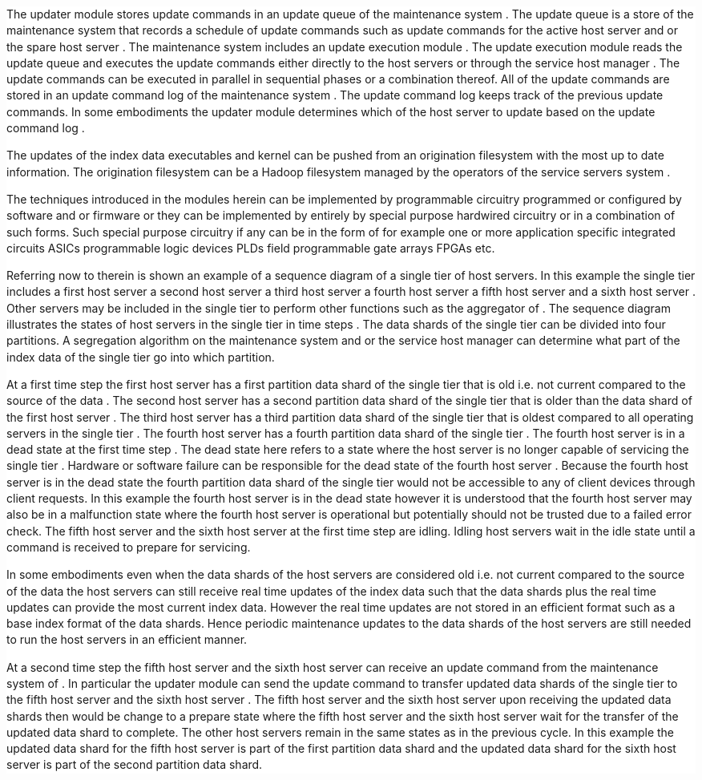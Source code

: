 The updater module stores update commands in an update queue of the maintenance system . The update queue is a store of the maintenance system that records a schedule of update commands such as update commands for the active host server and or the spare host server . The maintenance system includes an update execution module . The update execution module reads the update queue and executes the update commands either directly to the host servers or through the service host manager . The update commands can be executed in parallel in sequential phases or a combination thereof. All of the update commands are stored in an update command log of the maintenance system . The update command log keeps track of the previous update commands. In some embodiments the updater module determines which of the host server to update based on the update command log .

The updates of the index data executables and kernel can be pushed from an origination filesystem with the most up to date information. The origination filesystem can be a Hadoop filesystem managed by the operators of the service servers system .

The techniques introduced in the modules herein can be implemented by programmable circuitry programmed or configured by software and or firmware or they can be implemented by entirely by special purpose hardwired circuitry or in a combination of such forms. Such special purpose circuitry if any can be in the form of for example one or more application specific integrated circuits ASICs programmable logic devices PLDs field programmable gate arrays FPGAs etc.

Referring now to therein is shown an example of a sequence diagram of a single tier of host servers. In this example the single tier includes a first host server a second host server a third host server a fourth host server a fifth host server and a sixth host server . Other servers may be included in the single tier to perform other functions such as the aggregator of . The sequence diagram illustrates the states of host servers in the single tier in time steps . The data shards of the single tier can be divided into four partitions. A segregation algorithm on the maintenance system and or the service host manager can determine what part of the index data of the single tier go into which partition.

At a first time step the first host server has a first partition data shard of the single tier that is old i.e. not current compared to the source of the data . The second host server has a second partition data shard of the single tier that is older than the data shard of the first host server . The third host server has a third partition data shard of the single tier that is oldest compared to all operating servers in the single tier . The fourth host server has a fourth partition data shard of the single tier . The fourth host server is in a dead state at the first time step . The dead state here refers to a state where the host server is no longer capable of servicing the single tier . Hardware or software failure can be responsible for the dead state of the fourth host server . Because the fourth host server is in the dead state the fourth partition data shard of the single tier would not be accessible to any of client devices through client requests. In this example the fourth host server is in the dead state however it is understood that the fourth host server may also be in a malfunction state where the fourth host server is operational but potentially should not be trusted due to a failed error check. The fifth host server and the sixth host server at the first time step are idling. Idling host servers wait in the idle state until a command is received to prepare for servicing.

In some embodiments even when the data shards of the host servers are considered old i.e. not current compared to the source of the data the host servers can still receive real time updates of the index data such that the data shards plus the real time updates can provide the most current index data. However the real time updates are not stored in an efficient format such as a base index format of the data shards. Hence periodic maintenance updates to the data shards of the host servers are still needed to run the host servers in an efficient manner.

At a second time step the fifth host server and the sixth host server can receive an update command from the maintenance system of . In particular the updater module can send the update command to transfer updated data shards of the single tier to the fifth host server and the sixth host server . The fifth host server and the sixth host server upon receiving the updated data shards then would be change to a prepare state where the fifth host server and the sixth host server wait for the transfer of the updated data shard to complete. The other host servers remain in the same states as in the previous cycle. In this example the updated data shard for the fifth host server is part of the first partition data shard and the updated data shard for the sixth host server is part of the second partition data shard.
